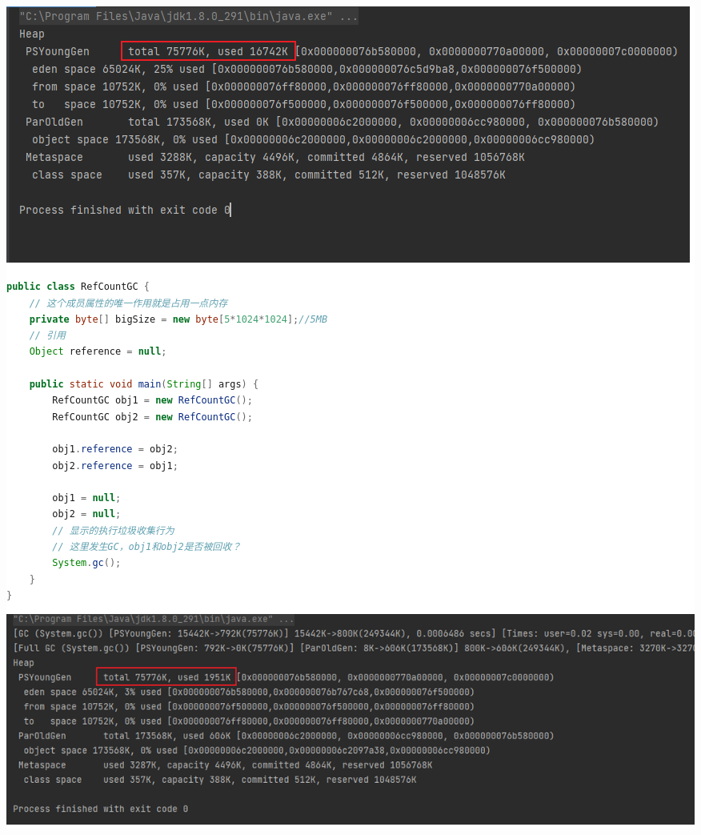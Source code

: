 ![image-20220226194946942](垃圾回收概述及算法.assets/image-20220226194946942.png)

```java
public class RefCountGC {
    // 这个成员属性的唯一作用就是占用一点内存
    private byte[] bigSize = new byte[5*1024*1024];//5MB
    // 引用
    Object reference = null;

    public static void main(String[] args) {
        RefCountGC obj1 = new RefCountGC();
        RefCountGC obj2 = new RefCountGC();
        
        obj1.reference = obj2;
        obj2.reference = obj1;
        
        obj1 = null;
        obj2 = null;
        // 显示的执行垃圾收集行为
        // 这里发生GC，obj1和obj2是否被回收？
        System.gc();
    }
}
```

![image-20220226195048698](垃圾回收概述及算法.assets/image-20220226195048698.png)
